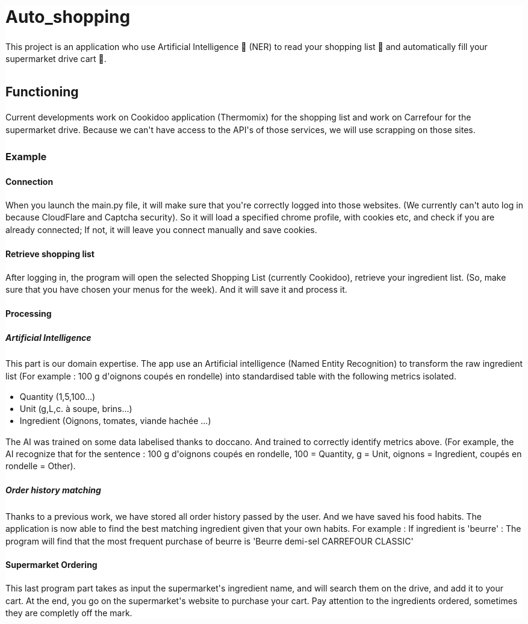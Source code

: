 # Auto_shopping

This project is an application who use Artificial Intelligence 🤖 (NER) to read your shopping list 📝 and automatically fill your supermarket drive cart 🛒.

## Functioning

Current developments work on Cookidoo application (Thermomix) for the shopping list and work on Carrefour for the supermarket drive.
Because we can't have access to the API's of those services, we will use scrapping on those sites.

### Example

#### Connection

When you launch the main.py file, it will make sure that you're correctly logged into those websites. (We currently can't auto log in because CloudFlare and Captcha security). So it will load a specified chrome profile, with cookies etc, and check if you are already connected; If not, it will leave you connect manually and save cookies.

#### Retrieve shopping list

After logging in, the program will open the selected Shopping List (currently Cookidoo), retrieve your ingredient list. (So, make sure that you have chosen your menus for the week). And it will save it and process it.

#### Processing

##### Artificial Intelligence

This part is our domain expertise. The app use an Artificial intelligence (Named Entity Recognition) to transform the raw ingredient list (For example : 100 g d'oignons coupés en rondelle) into standardised table with the following metrics isolated.

- Quantity (1,5,100...)
- Unit (g,L,c. à soupe, brins...)
- Ingredient (Oignons, tomates, viande hachée ...)

The AI was trained on some data labelised thanks to doccano. And trained to correctly identify metrics above. (For example, the AI recognize that for the sentence : 100 g d'oignons coupés en rondelle, 100 = Quantity, g = Unit, oignons = Ingredient, coupés en rondelle = Other).

##### Order history matching

Thanks to a previous work, we have stored all order history passed by the user. And we have saved his food habits. The application is now able to find the best matching ingredient given that your own habits.
For example : If ingredient is 'beurre' : The program will find that the most frequent purchase of beurre is 'Beurre demi-sel CARREFOUR CLASSIC'

#### Supermarket Ordering

This last program part takes as input the supermarket's ingredient name, and will search them on the drive, and add it to your cart.
At the end, you go on the supermarket's website to purchase your cart. Pay attention to the ingredients ordered, sometimes they are completly off the mark.
